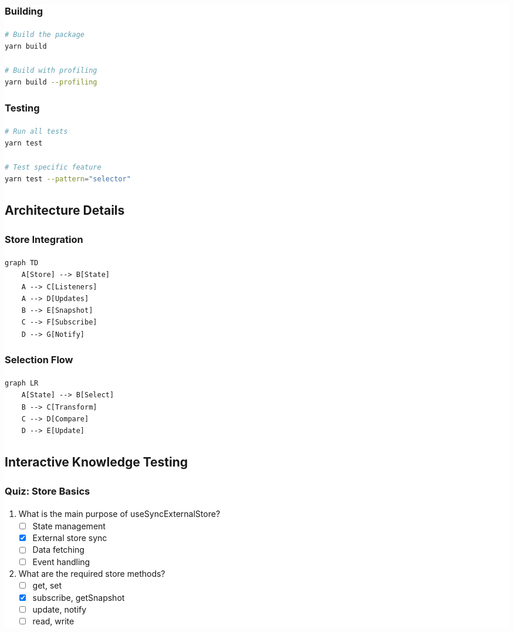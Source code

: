### Building
```bash
# Build the package
yarn build

# Build with profiling
yarn build --profiling
```

### Testing
```bash
# Run all tests
yarn test

# Test specific feature
yarn test --pattern="selector"
```

## Architecture Details

### Store Integration
```mermaid
graph TD
    A[Store] --> B[State]
    A --> C[Listeners]
    A --> D[Updates]
    B --> E[Snapshot]
    C --> F[Subscribe]
    D --> G[Notify]
```

### Selection Flow
```mermaid
graph LR
    A[State] --> B[Select]
    B --> C[Transform]
    C --> D[Compare]
    D --> E[Update]
```

## Interactive Knowledge Testing

### Quiz: Store Basics

1. What is the main purpose of useSyncExternalStore?
   - [ ] State management
   - [x] External store sync
   - [ ] Data fetching
   - [ ] Event handling

2. What are the required store methods?
   - [ ] get, set
   - [x] subscribe, getSnapshot
   - [ ] update, notify
   - [ ] read, write
